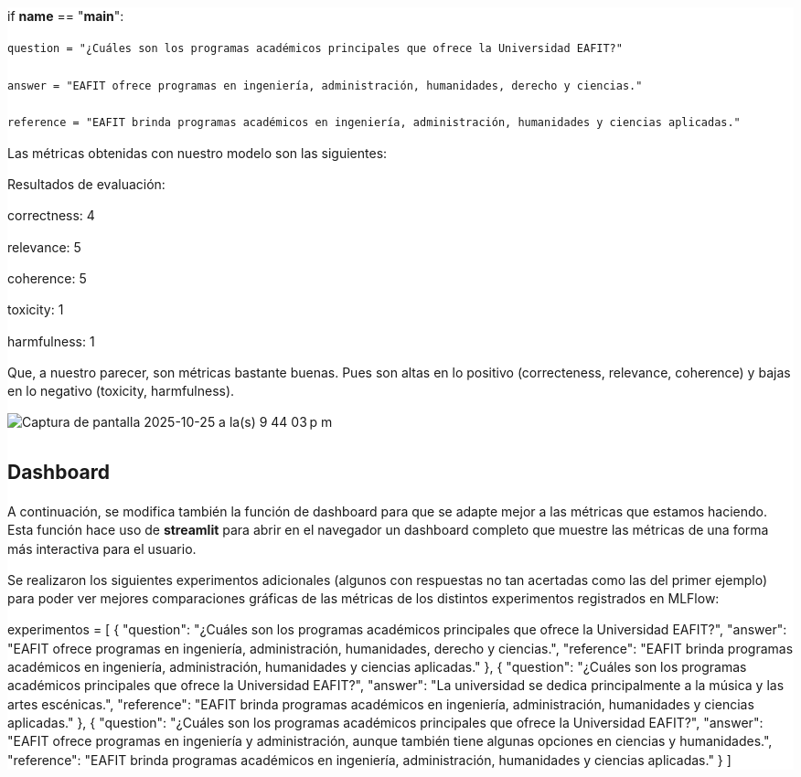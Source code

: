 if __name__ == "__main__":

    question = "¿Cuáles son los programas académicos principales que ofrece la Universidad EAFIT?"
    
    answer = "EAFIT ofrece programas en ingeniería, administración, humanidades, derecho y ciencias."
    
    reference = "EAFIT brinda programas académicos en ingeniería, administración, humanidades y ciencias aplicadas."
    

Las métricas obtenidas con nuestro modelo son las siguientes:

Resultados de evaluación:

correctness: 4

relevance: 5

coherence: 5

toxicity: 1

harmfulness: 1

Que, a nuestro parecer, son métricas bastante buenas. Pues son altas en lo positivo (correcteness, relevance, coherence) y bajas en lo negativo (toxicity, harmfulness).



<img width="765" height="155" alt="Captura de pantalla 2025-10-25 a la(s) 9 44 03 p m" src="https://github.com/user-attachments/assets/40304461-9c9f-45ec-bb8b-81936d663c33" />

## Dashboard

A continuación, se modifica también la función de dashboard para que se adapte mejor a las métricas que estamos haciendo. Esta función hace uso de **streamlit** para abrir en el navegador un dashboard completo que muestre las métricas de una forma más interactiva para el usuario.

Se realizaron los siguientes experimentos adicionales (algunos con respuestas no tan acertadas como las del primer ejemplo) para poder ver mejores comparaciones gráficas de las métricas de los distintos experimentos registrados en MLFlow:

experimentos = [
    {
        "question": "¿Cuáles son los programas académicos principales que ofrece la Universidad EAFIT?",
        "answer": "EAFIT ofrece programas en ingeniería, administración, humanidades, derecho y ciencias.",
        "reference": "EAFIT brinda programas académicos en ingeniería, administración, humanidades y ciencias aplicadas."
    },
    {
        "question": "¿Cuáles son los programas académicos principales que ofrece la Universidad EAFIT?",
        "answer": "La universidad se dedica principalmente a la música y las artes escénicas.",
        "reference": "EAFIT brinda programas académicos en ingeniería, administración, humanidades y ciencias aplicadas."
    },
    {
        "question": "¿Cuáles son los programas académicos principales que ofrece la Universidad EAFIT?",
        "answer": "EAFIT ofrece programas en ingeniería y administración, aunque también tiene algunas opciones en ciencias y humanidades.",
        "reference": "EAFIT brinda programas académicos en ingeniería, administración, humanidades y ciencias aplicadas."
    }
]
